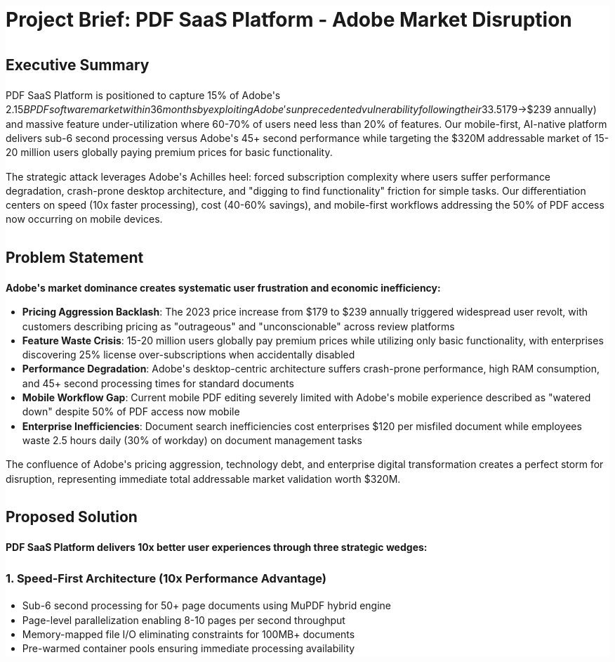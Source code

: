 # Project Brief: PDF SaaS Platform - Adobe Market Disruption

## Executive Summary

PDF SaaS Platform is positioned to capture 15% of Adobe's $2.15B PDF software market within 36 months by exploiting Adobe's unprecedented vulnerability following their 33.5% price increase ($179→$239 annually) and massive feature under-utilization where 60-70% of users need less than 20% of features. Our mobile-first, AI-native platform delivers sub-6 second processing versus Adobe's 45+ second performance while targeting the $320M addressable market of 15-20 million users globally paying premium prices for basic functionality.

The strategic attack leverages Adobe's Achilles heel: forced subscription complexity where users suffer performance degradation, crash-prone desktop architecture, and "digging to find functionality" friction for simple tasks. Our differentiation centers on speed (10x faster processing), cost (40-60% savings), and mobile-first workflows addressing the 50% of PDF access now occurring on mobile devices.

## Problem Statement

**Adobe's market dominance creates systematic user frustration and economic inefficiency:**

- **Pricing Aggression Backlash**: The 2023 price increase from $179 to $239 annually triggered widespread user revolt, with customers describing pricing as "outrageous" and "unconscionable" across review platforms
- **Feature Waste Crisis**: 15-20 million users globally pay premium prices while utilizing only basic functionality, with enterprises discovering 25% license over-subscriptions when accidentally disabled
- **Performance Degradation**: Adobe's desktop-centric architecture suffers crash-prone performance, high RAM consumption, and 45+ second processing times for standard documents
- **Mobile Workflow Gap**: Current mobile PDF editing severely limited with Adobe's mobile experience described as "watered down" despite 50% of PDF access now mobile
- **Enterprise Inefficiencies**: Document search inefficiencies cost enterprises $120 per misfiled document while employees waste 2.5 hours daily (30% of workday) on document management tasks

The confluence of Adobe's pricing aggression, technology debt, and enterprise digital transformation creates a perfect storm for disruption, representing immediate total addressable market validation worth $320M.

## Proposed Solution

**PDF SaaS Platform delivers 10x better user experiences through three strategic wedges:**

### 1. **Speed-First Architecture (10x Performance Advantage)**
- Sub-6 second processing for 50+ page documents using MuPDF hybrid engine
- Page-level parallelization enabling 8-10 pages per second throughput
- Memory-mapped file I/O eliminating constraints for 100MB+ documents
- Pre-warmed container pools ensuring immediate processing availability
